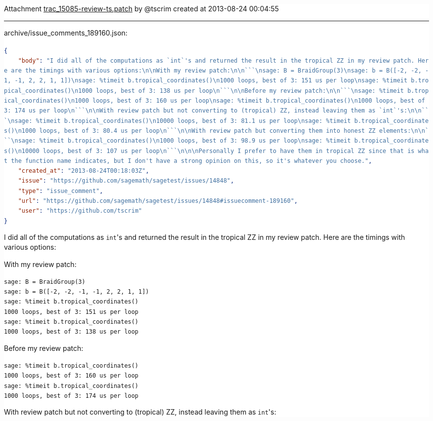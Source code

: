 Attachment [trac_15085-review-ts.patch](tarball://root/attachments/some-uuid/ticket15085/trac_15085-review-ts.patch) by @tscrim created at 2013-08-24 00:04:55



---

archive/issue_comments_189160.json:
```json
{
    "body": "I did all of the computations as `int`'s and returned the result in the tropical ZZ in my review patch. Here are the timings with various options:\n\nWith my review patch:\n\n```\nsage: B = BraidGroup(3)\nsage: b = B([-2, -2, -1, -1, 2, 2, 1, 1])\nsage: %timeit b.tropical_coordinates()\n1000 loops, best of 3: 151 us per loop\nsage: %timeit b.tropical_coordinates()\n1000 loops, best of 3: 138 us per loop\n```\n\nBefore my review patch:\n\n```\nsage: %timeit b.tropical_coordinates()\n1000 loops, best of 3: 160 us per loop\nsage: %timeit b.tropical_coordinates()\n1000 loops, best of 3: 174 us per loop\n```\n\nWith review patch but not converting to (tropical) ZZ, instead leaving them as `int`'s:\n\n```\nsage: %timeit b.tropical_coordinates()\n10000 loops, best of 3: 81.1 us per loop\nsage: %timeit b.tropical_coordinates()\n1000 loops, best of 3: 80.4 us per loop\n```\n\nWith review patch but converting them into honest ZZ elements:\n\n```\nsage: %timeit b.tropical_coordinates()\n1000 loops, best of 3: 98.9 us per loop\nsage: %timeit b.tropical_coordinates()\n10000 loops, best of 3: 107 us per loop\n```\n\n\nPersonally I prefer to have them in tropical ZZ since that is what the function name indicates, but I don't have a strong opinion on this, so it's whatever you choose.",
    "created_at": "2013-08-24T00:18:03Z",
    "issue": "https://github.com/sagemath/sagetest/issues/14848",
    "type": "issue_comment",
    "url": "https://github.com/sagemath/sagetest/issues/14848#issuecomment-189160",
    "user": "https://github.com/tscrim"
}
```

I did all of the computations as `int`'s and returned the result in the tropical ZZ in my review patch. Here are the timings with various options:

With my review patch:

```
sage: B = BraidGroup(3)
sage: b = B([-2, -2, -1, -1, 2, 2, 1, 1])
sage: %timeit b.tropical_coordinates()
1000 loops, best of 3: 151 us per loop
sage: %timeit b.tropical_coordinates()
1000 loops, best of 3: 138 us per loop
```

Before my review patch:

```
sage: %timeit b.tropical_coordinates()
1000 loops, best of 3: 160 us per loop
sage: %timeit b.tropical_coordinates()
1000 loops, best of 3: 174 us per loop
```

With review patch but not converting to (tropical) ZZ, instead leaving them as `int`'s:
